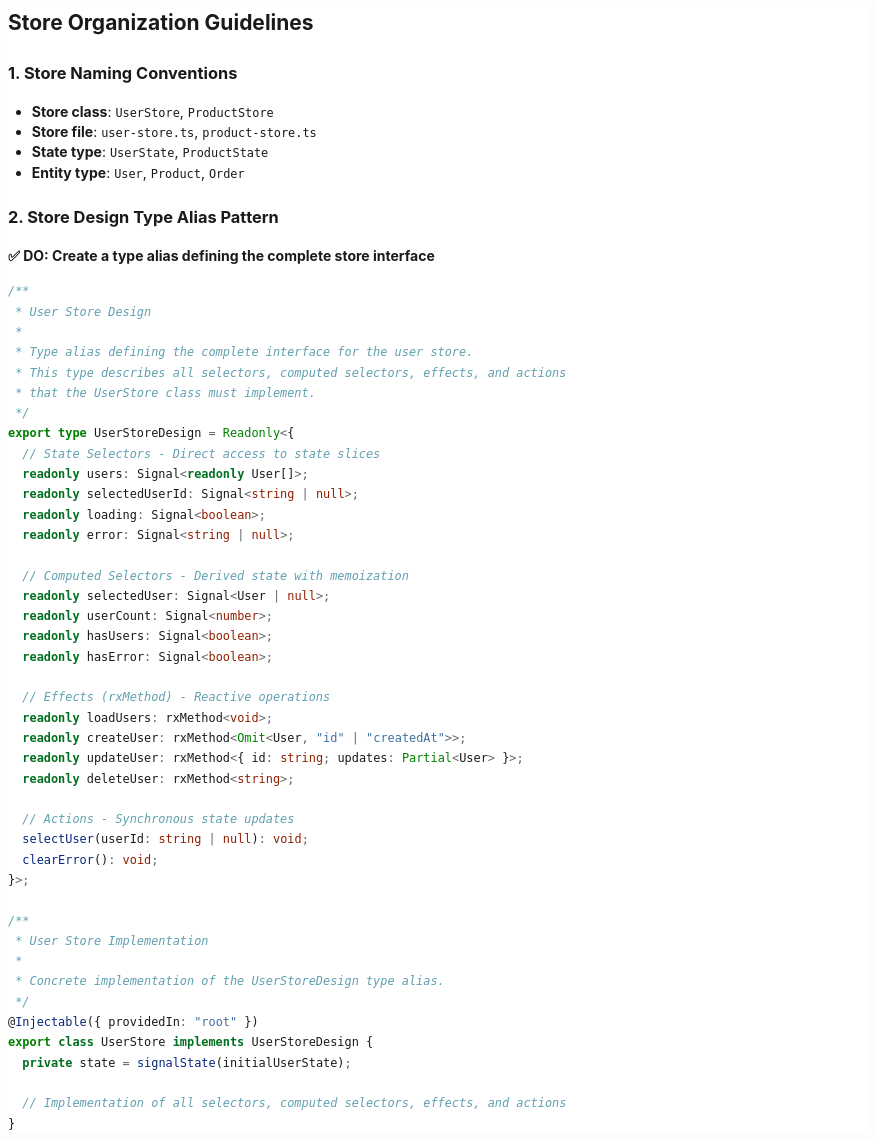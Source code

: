 ## Store Organization Guidelines

### 1. Store Naming Conventions

- **Store class**: `UserStore`, `ProductStore`
- **Store file**: `user-store.ts`, `product-store.ts`
- **State type**: `UserState`, `ProductState`
- **Entity type**: `User`, `Product`, `Order`

### 2. Store Design Type Alias Pattern

**✅ DO: Create a type alias defining the complete store interface**

```typescript
/**
 * User Store Design
 *
 * Type alias defining the complete interface for the user store.
 * This type describes all selectors, computed selectors, effects, and actions
 * that the UserStore class must implement.
 */
export type UserStoreDesign = Readonly<{
  // State Selectors - Direct access to state slices
  readonly users: Signal<readonly User[]>;
  readonly selectedUserId: Signal<string | null>;
  readonly loading: Signal<boolean>;
  readonly error: Signal<string | null>;

  // Computed Selectors - Derived state with memoization
  readonly selectedUser: Signal<User | null>;
  readonly userCount: Signal<number>;
  readonly hasUsers: Signal<boolean>;
  readonly hasError: Signal<boolean>;

  // Effects (rxMethod) - Reactive operations
  readonly loadUsers: rxMethod<void>;
  readonly createUser: rxMethod<Omit<User, "id" | "createdAt">>;
  readonly updateUser: rxMethod<{ id: string; updates: Partial<User> }>;
  readonly deleteUser: rxMethod<string>;

  // Actions - Synchronous state updates
  selectUser(userId: string | null): void;
  clearError(): void;
}>;

/**
 * User Store Implementation
 *
 * Concrete implementation of the UserStoreDesign type alias.
 */
@Injectable({ providedIn: "root" })
export class UserStore implements UserStoreDesign {
  private state = signalState(initialUserState);

  // Implementation of all selectors, computed selectors, effects, and actions
}
```
